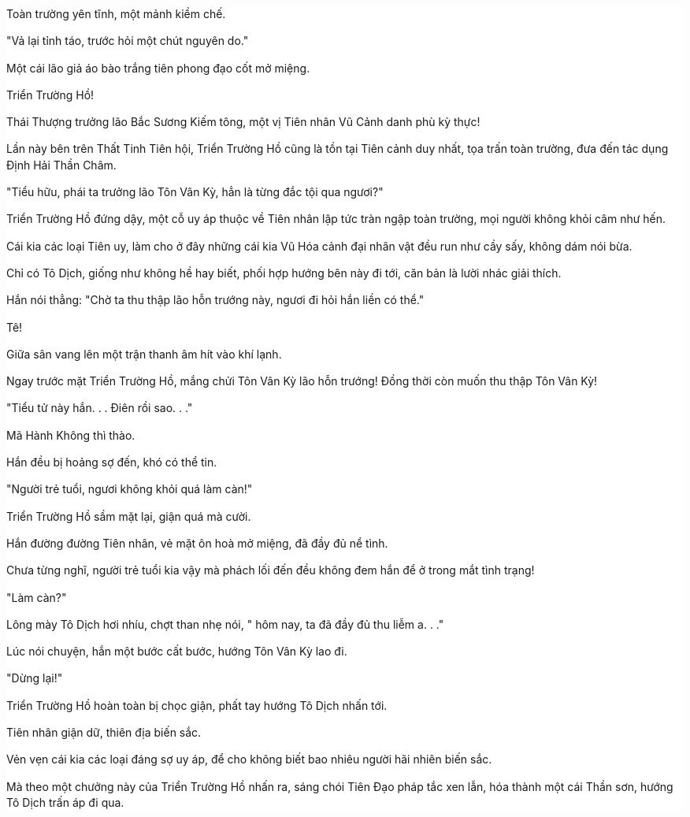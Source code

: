 Toàn trường yên tĩnh, một mảnh kiềm chế.

"Vả lại tỉnh táo, trước hỏi một chút nguyên do."

Một cái lão giả áo bào trắng tiên phong đạo cốt mở miệng.

Triển Trường Hồ!

Thái Thượng trưởng lão Bắc Sương Kiếm tông, một vị Tiên nhân Vũ Cảnh danh phù kỳ thực!

Lần này bên trên Thất Tinh Tiên hội, Triển Trường Hồ cũng là tồn tại Tiên cảnh duy nhất, tọa trấn toàn trường, đưa đến tác dụng Định Hải Thần Châm.

"Tiểu hữu, phái ta trưởng lão Tôn Vân Kỳ, hẳn là từng đắc tội qua ngươi?"

Triển Trường Hồ đứng dậy, một cỗ uy áp thuộc về Tiên nhân lập tức tràn ngập toàn trường, mọi người không khỏi câm như hến.

Cái kia các loại Tiên uy, làm cho ở đây những cái kia Vũ Hóa cảnh đại nhân vật đều run như cầy sấy, không dám nói bừa.

Chỉ có Tô Dịch, giống như không hề hay biết, phối hợp hướng bên này đi tới, căn bản là lười nhác giải thích.

Hắn nói thẳng: "Chờ ta thu thập lão hỗn trướng này, ngươi đi hỏi hắn liền có thể."

Tê!

Giữa sân vang lên một trận thanh âm hít vào khí lạnh.

Ngay trước mặt Triển Trường Hồ, mắng chửi Tôn Vân Kỳ lão hỗn trướng! Đồng thời còn muốn thu thập Tôn Vân Kỳ!

"Tiểu tử này hắn. . . Điên rồi sao. . ."

Mã Hành Không thì thào.

Hắn đều bị hoảng sợ đến, khó có thể tin.

"Người trẻ tuổi, ngươi không khỏi quá làm càn!"

Triển Trường Hồ sầm mặt lại, giận quá mà cười.

Hắn đường đường Tiên nhân, vẻ mặt ôn hoà mở miệng, đã đầy đủ nể tình.

Chưa từng nghĩ, người trẻ tuổi kia vậy mà phách lối đến đều không đem hắn để ở trong mắt tình trạng!

"Làm càn?"

Lông mày Tô Dịch hơi nhíu, chợt than nhẹ nói, " hôm nay, ta đã đầy đủ thu liễm a. . ."

Lúc nói chuyện, hắn một bước cất bước, hướng Tôn Vân Kỳ lao đi.

"Dừng lại!"

Triển Trường Hồ hoàn toàn bị chọc giận, phất tay hướng Tô Dịch nhấn tới.

Tiên nhân giận dữ, thiên địa biến sắc.

Vẻn vẹn cái kia các loại đáng sợ uy áp, để cho không biết bao nhiêu người hãi nhiên biến sắc.

Mà theo một chưởng này của Triển Trường Hồ nhấn ra, sáng chói Tiên Đạo pháp tắc xen lẫn, hóa thành một cái Thần sơn, hướng Tô Dịch trấn áp đi qua.
